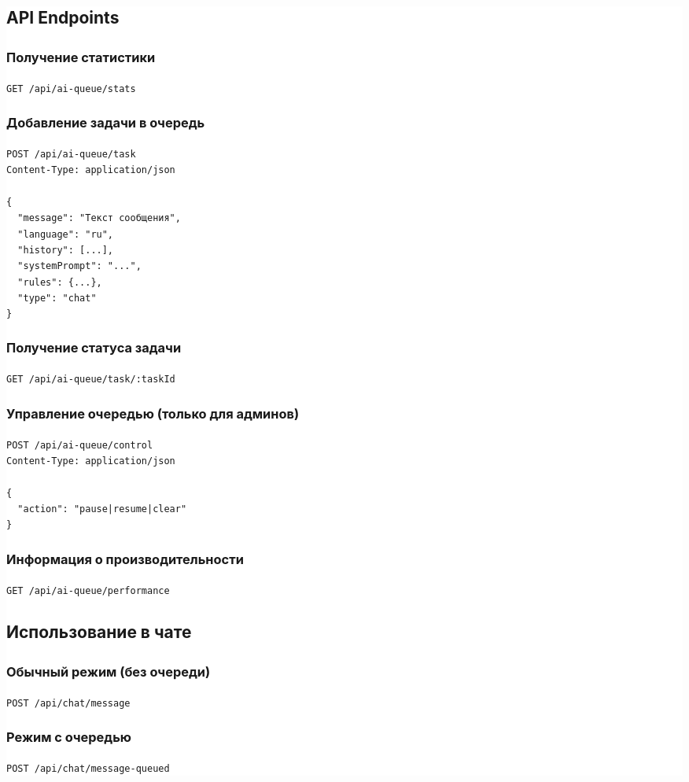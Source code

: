 ## API Endpoints

### Получение статистики
```http
GET /api/ai-queue/stats
```

### Добавление задачи в очередь
```http
POST /api/ai-queue/task
Content-Type: application/json

{
  "message": "Текст сообщения",
  "language": "ru",
  "history": [...],
  "systemPrompt": "...",
  "rules": {...},
  "type": "chat"
}
```

### Получение статуса задачи
```http
GET /api/ai-queue/task/:taskId
```

### Управление очередью (только для админов)
```http
POST /api/ai-queue/control
Content-Type: application/json

{
  "action": "pause|resume|clear"
}
```

### Информация о производительности
```http
GET /api/ai-queue/performance
```

## Использование в чате

### Обычный режим (без очереди)
```http
POST /api/chat/message
```

### Режим с очередью
```http
POST /api/chat/message-queued
```

